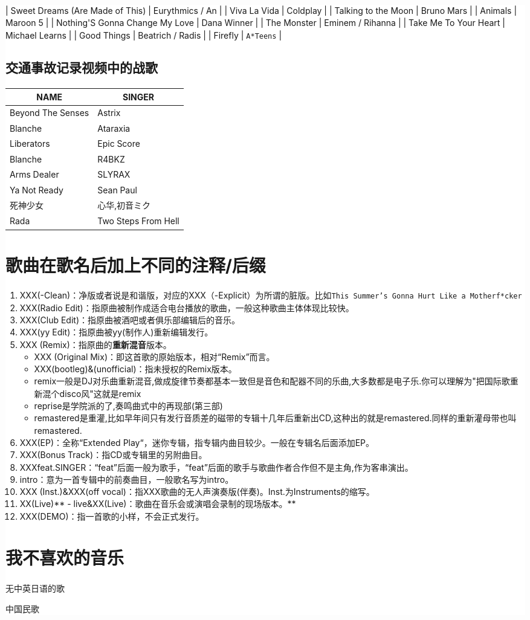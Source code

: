 | Sweet Dreams (Are Made of This)        | Eurythmics / An                        |
| Viva La Vida                           | Coldplay                               |
| Talking to the Moon                    | Bruno Mars                             |
| Animals                                | Maroon 5                               |
| Nothing'S Gonna Change My Love         | Dana Winner                            |
| The Monster                            | Eminem / Rihanna                       |
| Take Me To Your Heart                  | Michael Learns                         |
| Good Things                            | Beatrich / Radis                       |
| Firefly                                | `A*Teens`                              |

## 交通事故记录视频中的战歌

| NAME              | SINGER              |
| ----------------- | ------------------- |
| Beyond The Senses | Astrix              |
| Blanche           | Ataraxia            |
| Liberators        | Epic Score          |
| Blanche           | R4BKZ               |
| Arms Dealer       | SLYRAX              |
| Ya Not Ready      | Sean Paul           |
| 死神少女              | 心华,初音ミク             |
| Rada              | Two Steps From Hell |

# 歌曲在歌名后加上不同的注释/后缀

1.  XXX(-Clean)：净版或者说是和谐版，对应的XXX（-Explicit）为所谓的脏版。比如`This Summer’s Gonna Hurt Like a Motherf*cker`
2.  XXX(Radio Edit)：指原曲被制作成适合电台播放的歌曲，一般这种歌曲主体体现比较快。
3.  XXX(Club Edit)：指原曲被酒吧或者俱乐部编辑后的音乐。
4.  XXX(yy Edit)：指原曲被yy(制作人)重新编辑发行。
5.  XXX (Remix)：指原曲的**重新混音**版本。
    -   XXX (Original Mix)：即这首歌的原始版本，相对“Remix”而言。
    -   XXX(bootleg)&(unofficial)：指未授权的Remix版本。
    -   remix一般是DJ对乐曲重新混音,做成旋律节奏都基本一致但是音色和配器不同的乐曲,大多数都是电子乐.你可以理解为"把国际歌重新混个disco风"这就是remix
    -   reprise是学院派的了,奏鸣曲式中的再现部(第三部)
    -   remastered是重灌,比如早年间只有发行音质差的磁带的专辑十几年后重新出CD,这种出的就是remastered.同样的重新灌母带也叫remastered.
6.  XXX(EP)：全称“Extended Play“，迷你专辑，指专辑内曲目较少。一般在专辑名后面添加EP。
7.  XXX(Bonus Track)：指CD或专辑里的另附曲目。
8.  XXXfeat.SINGER：“feat”后面一般为歌手，“feat”后面的歌手与歌曲作者合作但不是主角,作为客串演出。
9.  intro：意为一首专辑中的前奏曲目，一般歌名写为intro。
10. XXX (Inst.)\&XXX(off vocal)：指XXX歌曲的无人声演奏版(伴奏)。Inst.为Instruments的缩写。
11. XX(Live)\*\* - live\&XX(Live)：歌曲在音乐会或演唱会录制的现场版本。\*\*
12. XXX(DEMO)：指一首歌的小样，不会正式发行。

# 我不喜欢的音乐

无中英日语的歌

中国民歌
